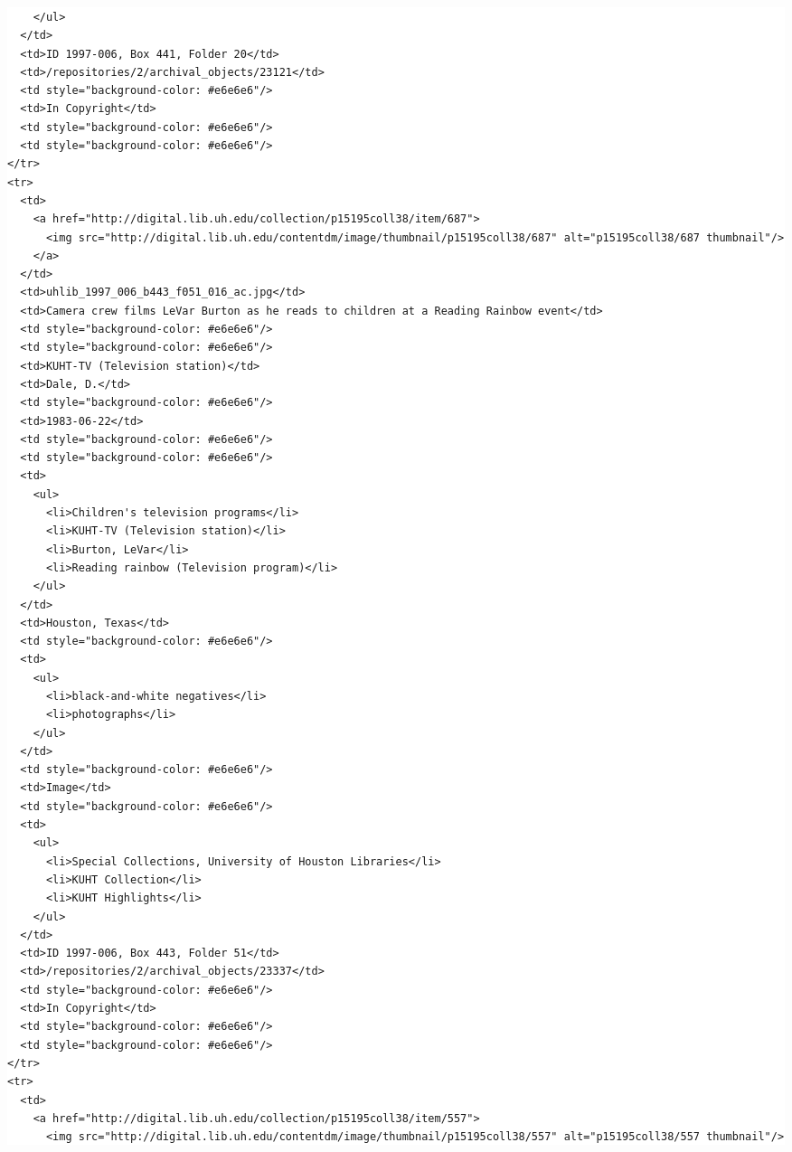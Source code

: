         </ul>
      </td>
      <td>ID 1997-006, Box 441, Folder 20</td>
      <td>/repositories/2/archival_objects/23121</td>
      <td style="background-color: #e6e6e6"/>
      <td>In Copyright</td>
      <td style="background-color: #e6e6e6"/>
      <td style="background-color: #e6e6e6"/>
    </tr>
    <tr>
      <td>
        <a href="http://digital.lib.uh.edu/collection/p15195coll38/item/687">
          <img src="http://digital.lib.uh.edu/contentdm/image/thumbnail/p15195coll38/687" alt="p15195coll38/687 thumbnail"/>
        </a>
      </td>
      <td>uhlib_1997_006_b443_f051_016_ac.jpg</td>
      <td>Camera crew films LeVar Burton as he reads to children at a Reading Rainbow event</td>
      <td style="background-color: #e6e6e6"/>
      <td style="background-color: #e6e6e6"/>
      <td>KUHT-TV (Television station)</td>
      <td>Dale, D.</td>
      <td style="background-color: #e6e6e6"/>
      <td>1983-06-22</td>
      <td style="background-color: #e6e6e6"/>
      <td style="background-color: #e6e6e6"/>
      <td>
        <ul>
          <li>Children's television programs</li>
          <li>KUHT-TV (Television station)</li>
          <li>Burton, LeVar</li>
          <li>Reading rainbow (Television program)</li>
        </ul>
      </td>
      <td>Houston, Texas</td>
      <td style="background-color: #e6e6e6"/>
      <td>
        <ul>
          <li>black-and-white negatives</li>
          <li>photographs</li>
        </ul>
      </td>
      <td style="background-color: #e6e6e6"/>
      <td>Image</td>
      <td style="background-color: #e6e6e6"/>
      <td>
        <ul>
          <li>Special Collections, University of Houston Libraries</li>
          <li>KUHT Collection</li>
          <li>KUHT Highlights</li>
        </ul>
      </td>
      <td>ID 1997-006, Box 443, Folder 51</td>
      <td>/repositories/2/archival_objects/23337</td>
      <td style="background-color: #e6e6e6"/>
      <td>In Copyright</td>
      <td style="background-color: #e6e6e6"/>
      <td style="background-color: #e6e6e6"/>
    </tr>
    <tr>
      <td>
        <a href="http://digital.lib.uh.edu/collection/p15195coll38/item/557">
          <img src="http://digital.lib.uh.edu/contentdm/image/thumbnail/p15195coll38/557" alt="p15195coll38/557 thumbnail"/>